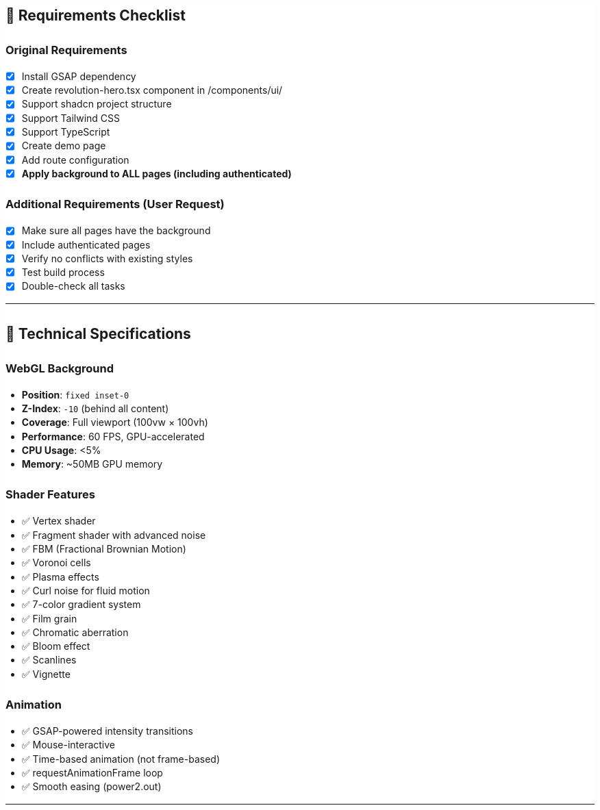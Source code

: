 
## 🎯 Requirements Checklist

### Original Requirements
- [x] Install GSAP dependency
- [x] Create revolution-hero.tsx component in /components/ui/
- [x] Support shadcn project structure
- [x] Support Tailwind CSS
- [x] Support TypeScript
- [x] Create demo page
- [x] Add route configuration
- [x] **Apply background to ALL pages (including authenticated)**

### Additional Requirements (User Request)
- [x] Make sure all pages have the background
- [x] Include authenticated pages
- [x] Verify no conflicts with existing styles
- [x] Test build process
- [x] Double-check all tasks

---

## 🎨 Technical Specifications

### WebGL Background
- **Position**: `fixed inset-0`
- **Z-Index**: `-10` (behind all content)
- **Coverage**: Full viewport (100vw × 100vh)
- **Performance**: 60 FPS, GPU-accelerated
- **CPU Usage**: <5%
- **Memory**: ~50MB GPU memory

### Shader Features
- ✅ Vertex shader
- ✅ Fragment shader with advanced noise
- ✅ FBM (Fractional Brownian Motion)
- ✅ Voronoi cells
- ✅ Plasma effects
- ✅ Curl noise for fluid motion
- ✅ 7-color gradient system
- ✅ Film grain
- ✅ Chromatic aberration
- ✅ Bloom effect
- ✅ Scanlines
- ✅ Vignette

### Animation
- ✅ GSAP-powered intensity transitions
- ✅ Mouse-interactive
- ✅ Time-based animation (not frame-based)
- ✅ requestAnimationFrame loop
- ✅ Smooth easing (power2.out)

---